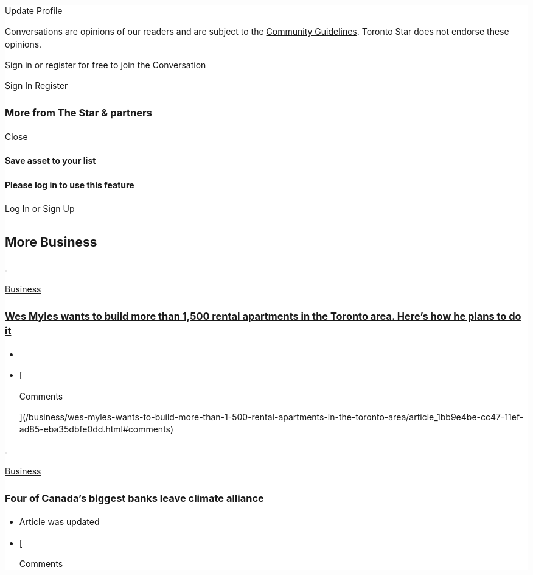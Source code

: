 [Update Profile](https://www.thestar.com/users/admin/profile/edit/?itm_source=conversation-tray)

Conversations are opinions of our readers and are subject to the [Community Guidelines](/site/static-pages/community-guidelines.html). Toronto Star does not endorse these opinions.

Sign in or register for free to join the Conversation

Sign In Register

### More from The Star & partners

Close

#### Save asset to your list

#### Please log in to use this feature

Log In or Sign Up

## More Business

[![Wes Myles wants to build more than 1,500 rental apartments in the Toronto area. Here's how he plans to do it](data:image/png;base64,iVBORw0KGgoAAAANSUhEUgAAAAQAAAADCAQAAAAe/WZNAAAAEElEQVR42mM8U88ABowYDABAxQPltt5zqAAAAABJRU5ErkJggg==)](/business/wes-myles-wants-to-build-more-than-1-500-rental-apartments-in-the-toronto-area/article_1bb9e4be-cc47-11ef-ad85-eba35dbfe0dd.html)

[Business](/business)

### [Wes Myles wants to build more than 1,500 rental apartments in the Toronto area. Here’s how he plans to do it](/business/wes-myles-wants-to-build-more-than-1-500-rental-apartments-in-the-toronto-area/article_1bb9e4be-cc47-11ef-ad85-eba35dbfe0dd.html)

-   
-   [
    
    Comments
    
    ](/business/wes-myles-wants-to-build-more-than-1-500-rental-apartments-in-the-toronto-area/article_1bb9e4be-cc47-11ef-ad85-eba35dbfe0dd.html#comments)

[![Four of Canada's biggest banks leave climate alliance](data:image/png;base64,iVBORw0KGgoAAAANSUhEUgAAAAQAAAADCAQAAAAe/WZNAAAAEElEQVR42mM8U88ABowYDABAxQPltt5zqAAAAABJRU5ErkJggg==)](/business/four-of-canadas-biggest-banks-leave-climate-alliance/article_48e6ecfc-61fa-5714-b549-7c55cd09bad1.html)

[Business](/business)

### [Four of Canada’s biggest banks leave climate alliance](/business/four-of-canadas-biggest-banks-leave-climate-alliance/article_48e6ecfc-61fa-5714-b549-7c55cd09bad1.html)

-   Article was updated 
-   [
    
    Comments
    